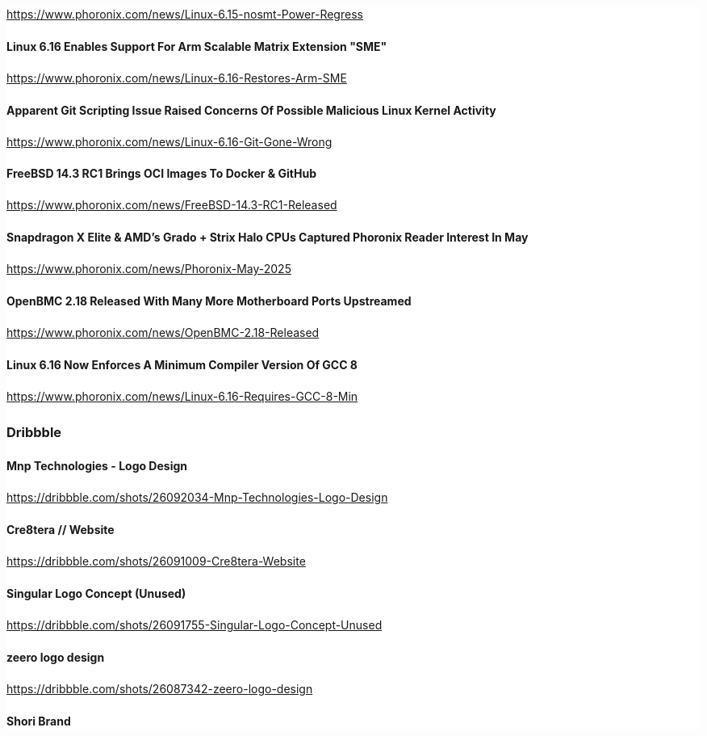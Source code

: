 <span style="color: blue!80!green"><https://www.phoronix.com/news/Linux-6.15-nosmt-Power-Regress></span>

#### Linux 6.16 Enables Support For Arm Scalable Matrix Extension "SME"

<span style="color: blue!80!green"><https://www.phoronix.com/news/Linux-6.16-Restores-Arm-SME></span>

#### Apparent Git Scripting Issue Raised Concerns Of Possible Malicious Linux Kernel Activity

<span style="color: blue!80!green"><https://www.phoronix.com/news/Linux-6.16-Git-Gone-Wrong></span>

#### FreeBSD 14.3 RC1 Brings OCI Images To Docker & GitHub

<span style="color: blue!80!green"><https://www.phoronix.com/news/FreeBSD-14.3-RC1-Released></span>

#### Snapdragon X Elite & AMD’s Grado + Strix Halo CPUs Captured Phoronix Reader Interest In May

<span style="color: blue!80!green"><https://www.phoronix.com/news/Phoronix-May-2025></span>

#### OpenBMC 2.18 Released With Many More Motherboard Ports Upstreamed

<span style="color: blue!80!green"><https://www.phoronix.com/news/OpenBMC-2.18-Released></span>

#### Linux 6.16 Now Enforces A Minimum Compiler Version Of GCC 8

<span style="color: blue!80!green"><https://www.phoronix.com/news/Linux-6.16-Requires-GCC-8-Min></span>

### Dribbble

#### Mnp Technologies - Logo Design

<span style="color: blue!80!green"><https://dribbble.com/shots/26092034-Mnp-Technologies-Logo-Design></span>

#### Cre8tera // Website

<span style="color: blue!80!green"><https://dribbble.com/shots/26091009-Cre8tera-Website></span>

#### Singular Logo Concept (Unused)

<span style="color: blue!80!green"><https://dribbble.com/shots/26091755-Singular-Logo-Concept-Unused></span>

#### zeero logo design

<span style="color: blue!80!green"><https://dribbble.com/shots/26087342-zeero-logo-design></span>

#### Shori Brand
